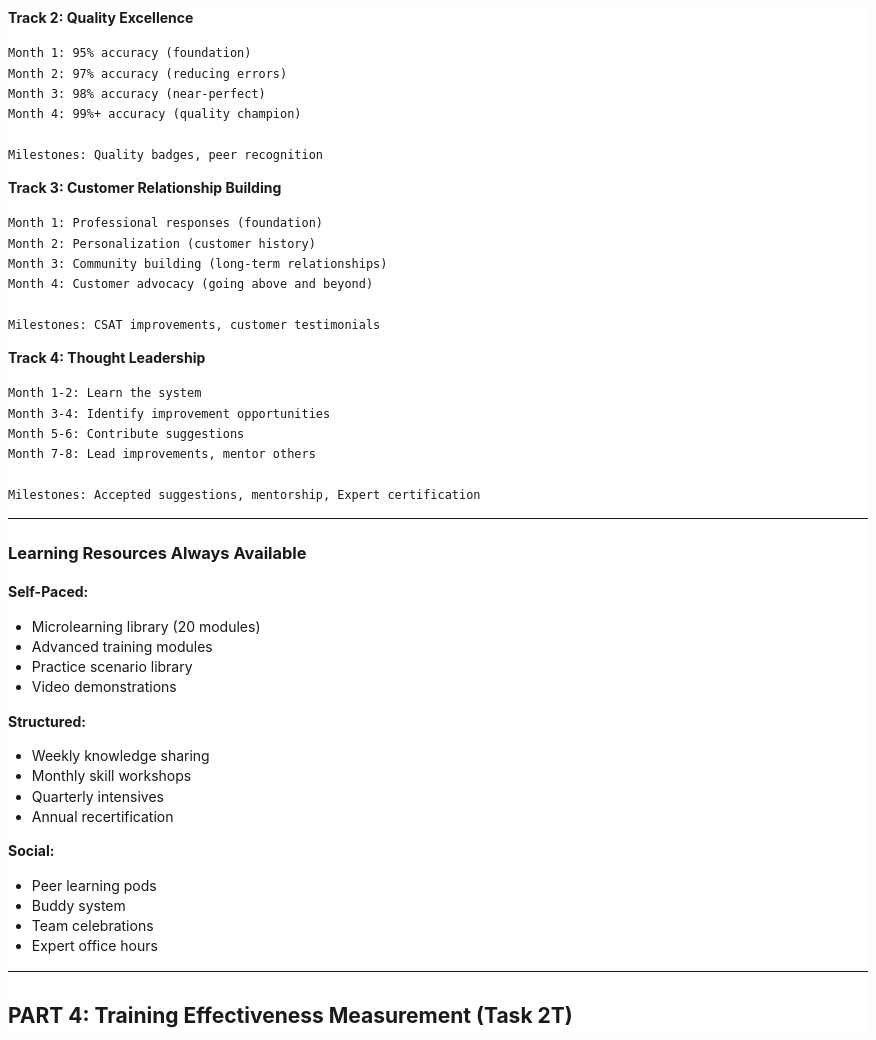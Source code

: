 **Track 2: Quality Excellence**
```
Month 1: 95% accuracy (foundation)
Month 2: 97% accuracy (reducing errors)
Month 3: 98% accuracy (near-perfect)
Month 4: 99%+ accuracy (quality champion)

Milestones: Quality badges, peer recognition
```

**Track 3: Customer Relationship Building**
```
Month 1: Professional responses (foundation)
Month 2: Personalization (customer history)
Month 3: Community building (long-term relationships)
Month 4: Customer advocacy (going above and beyond)

Milestones: CSAT improvements, customer testimonials
```

**Track 4: Thought Leadership**
```
Month 1-2: Learn the system
Month 3-4: Identify improvement opportunities
Month 5-6: Contribute suggestions
Month 7-8: Lead improvements, mentor others

Milestones: Accepted suggestions, mentorship, Expert certification
```

---

### Learning Resources Always Available

**Self-Paced:**
- Microlearning library (20 modules)
- Advanced training modules
- Practice scenario library
- Video demonstrations

**Structured:**
- Weekly knowledge sharing
- Monthly skill workshops
- Quarterly intensives
- Annual recertification

**Social:**
- Peer learning pods
- Buddy system
- Team celebrations
- Expert office hours

---

## PART 4: Training Effectiveness Measurement (Task 2T)
